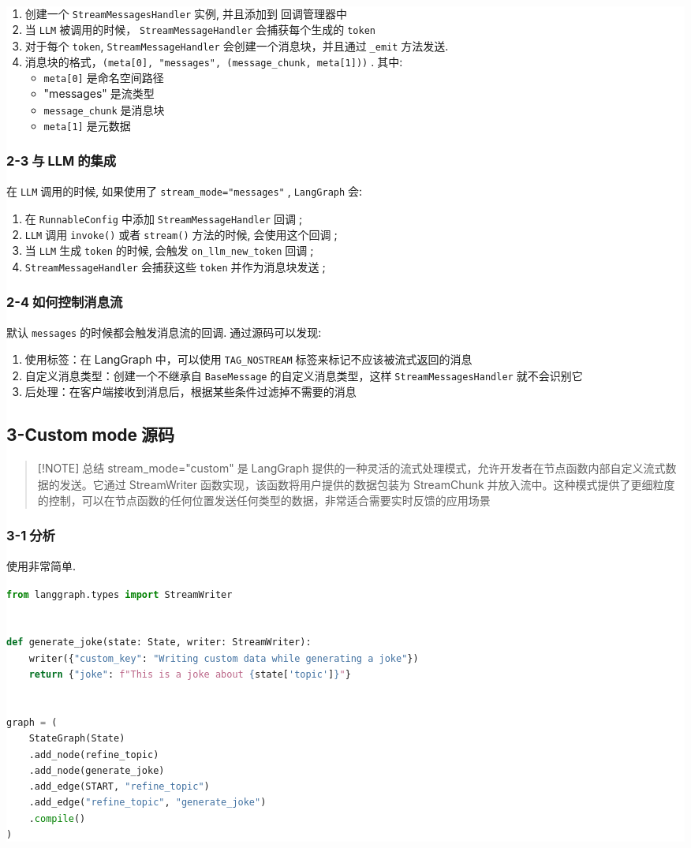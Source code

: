 1. 创建一个 `StreamMessagesHandler` 实例, 并且添加到 回调管理器中
2. 当 `LLM` 被调用的时候， `StreamMessageHandler` 会捕获每个生成的 `token`
3. 对于每个 `token`, `StreamMessageHandler` 会创建一个消息块，并且通过 `_emit` 方法发送.
4. 消息块的格式，`(meta[0], "messages", (message_chunk, meta[1]))` . 其中:
	- `meta[0]` 是命名空间路径
	- "messages" 是流类型
	- `message_chunk` 是消息块
	- `meta[1]` 是元数据



### 2-3 与 LLM 的集成


在 `LLM` 调用的时候, 如果使用了 `stream_mode="messages"` , `LangGraph` 会:

1. 在 `RunnableConfig` 中添加 `StreamMessageHandler` 回调 ;
2. `LLM` 调用 `invoke()` 或者 `stream()` 方法的时候, 会使用这个回调 ;
3. 当 `LLM` 生成 `token` 的时候, 会触发 `on_llm_new_token` 回调 ;
4. `StreamMessageHandler` 会捕获这些 `token` 并作为消息块发送 ;


### 2-4 如何控制消息流

默认 `messages` 的时候都会触发消息流的回调. 通过源码可以发现:

1. 使用标签：在 LangGraph 中，可以使用 `TAG_NOSTREAM` 标签来标记不应该被流式返回的消息
2. 自定义消息类型：创建一个不继承自 `BaseMessage` 的自定义消息类型，这样 `StreamMessagesHandler` 就不会识别它
3. 后处理：在客户端接收到消息后，根据某些条件过滤掉不需要的消息


## 3-Custom mode 源码


> [!NOTE] 总结
> stream_mode="custom" 是 LangGraph 提供的一种灵活的流式处理模式，允许开发者在节点函数内部自定义流式数据的发送。它通过 StreamWriter 函数实现，该函数将用户提供的数据包装为 StreamChunk 并放入流中。这种模式提供了更细粒度的控制，可以在节点函数的任何位置发送任何类型的数据，非常适合需要实时反馈的应用场景





### 3-1 分析

使用非常简单.

```python
from langgraph.types import StreamWriter


def generate_joke(state: State, writer: StreamWriter):
    writer({"custom_key": "Writing custom data while generating a joke"})
    return {"joke": f"This is a joke about {state['topic']}"}


graph = (
    StateGraph(State)
    .add_node(refine_topic)
    .add_node(generate_joke)
    .add_edge(START, "refine_topic")
    .add_edge("refine_topic", "generate_joke")
    .compile()
)
```
